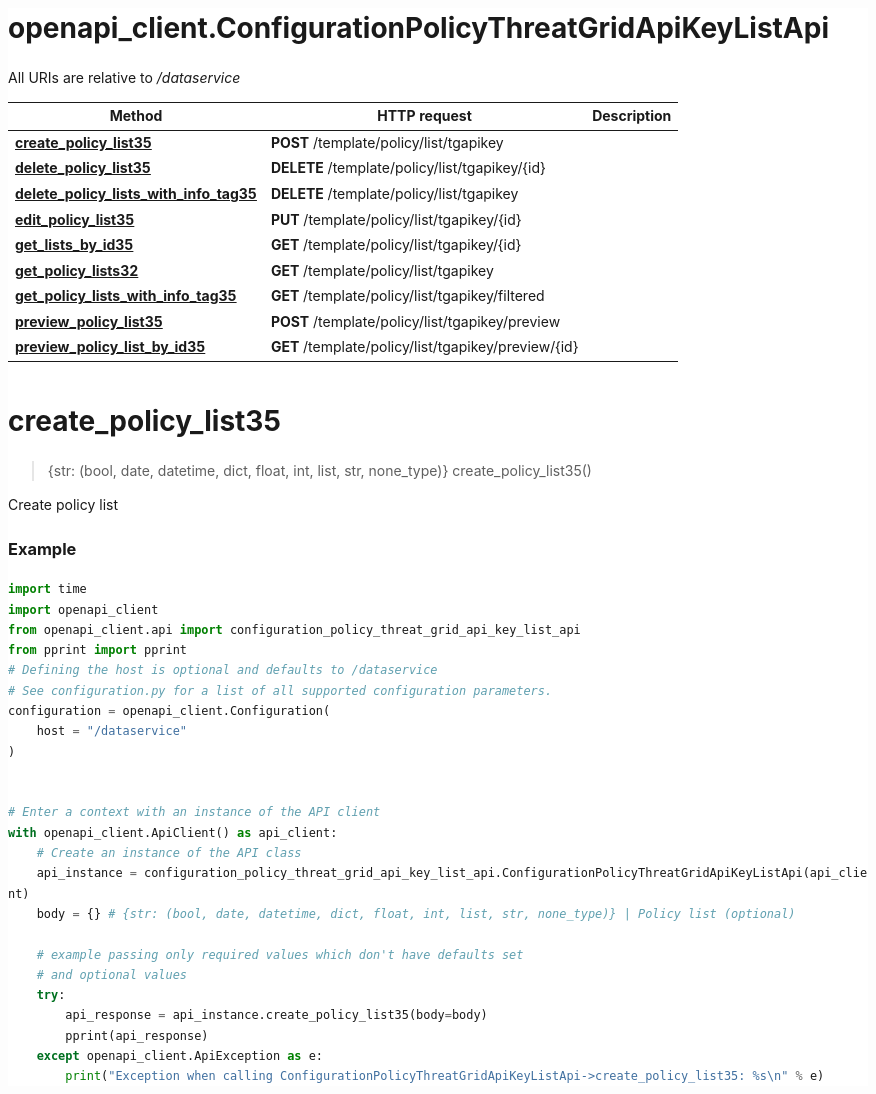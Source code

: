 # openapi_client.ConfigurationPolicyThreatGridApiKeyListApi

All URIs are relative to */dataservice*

Method | HTTP request | Description
------------- | ------------- | -------------
[**create_policy_list35**](ConfigurationPolicyThreatGridApiKeyListApi.md#create_policy_list35) | **POST** /template/policy/list/tgapikey | 
[**delete_policy_list35**](ConfigurationPolicyThreatGridApiKeyListApi.md#delete_policy_list35) | **DELETE** /template/policy/list/tgapikey/{id} | 
[**delete_policy_lists_with_info_tag35**](ConfigurationPolicyThreatGridApiKeyListApi.md#delete_policy_lists_with_info_tag35) | **DELETE** /template/policy/list/tgapikey | 
[**edit_policy_list35**](ConfigurationPolicyThreatGridApiKeyListApi.md#edit_policy_list35) | **PUT** /template/policy/list/tgapikey/{id} | 
[**get_lists_by_id35**](ConfigurationPolicyThreatGridApiKeyListApi.md#get_lists_by_id35) | **GET** /template/policy/list/tgapikey/{id} | 
[**get_policy_lists32**](ConfigurationPolicyThreatGridApiKeyListApi.md#get_policy_lists32) | **GET** /template/policy/list/tgapikey | 
[**get_policy_lists_with_info_tag35**](ConfigurationPolicyThreatGridApiKeyListApi.md#get_policy_lists_with_info_tag35) | **GET** /template/policy/list/tgapikey/filtered | 
[**preview_policy_list35**](ConfigurationPolicyThreatGridApiKeyListApi.md#preview_policy_list35) | **POST** /template/policy/list/tgapikey/preview | 
[**preview_policy_list_by_id35**](ConfigurationPolicyThreatGridApiKeyListApi.md#preview_policy_list_by_id35) | **GET** /template/policy/list/tgapikey/preview/{id} | 


# **create_policy_list35**
> {str: (bool, date, datetime, dict, float, int, list, str, none_type)} create_policy_list35()



Create policy list

### Example


```python
import time
import openapi_client
from openapi_client.api import configuration_policy_threat_grid_api_key_list_api
from pprint import pprint
# Defining the host is optional and defaults to /dataservice
# See configuration.py for a list of all supported configuration parameters.
configuration = openapi_client.Configuration(
    host = "/dataservice"
)


# Enter a context with an instance of the API client
with openapi_client.ApiClient() as api_client:
    # Create an instance of the API class
    api_instance = configuration_policy_threat_grid_api_key_list_api.ConfigurationPolicyThreatGridApiKeyListApi(api_client)
    body = {} # {str: (bool, date, datetime, dict, float, int, list, str, none_type)} | Policy list (optional)

    # example passing only required values which don't have defaults set
    # and optional values
    try:
        api_response = api_instance.create_policy_list35(body=body)
        pprint(api_response)
    except openapi_client.ApiException as e:
        print("Exception when calling ConfigurationPolicyThreatGridApiKeyListApi->create_policy_list35: %s\n" % e)
```